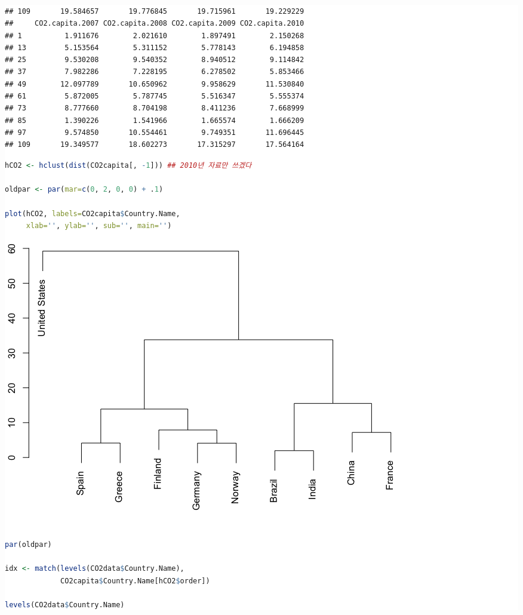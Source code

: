 ```
## 109       19.584657       19.776845       19.715961       19.229229
##     CO2.capita.2007 CO2.capita.2008 CO2.capita.2009 CO2.capita.2010
## 1          1.911676        2.021610        1.897491        2.150268
## 13         5.153564        5.311152        5.778143        6.194858
## 25         9.530208        9.540352        8.940512        9.114842
## 37         7.982286        7.228195        6.278502        5.853466
## 49        12.097789       10.650962        9.958629       11.530840
## 61         5.872005        5.787745        5.516347        5.555374
## 73         8.777660        8.704198        8.411236        7.668999
## 85         1.390226        1.541966        1.665574        1.666209
## 97         9.574850       10.554461        9.749351       11.696445
## 109       19.349577       18.602273       17.315297       17.564164
```

```r
hCO2 <- hclust(dist(CO2capita[, -1])) ## 2010년 자료만 쓰겠다

oldpar <- par(mar=c(0, 2, 0, 0) + .1)

plot(hCO2, labels=CO2capita$Country.Name,
     xlab='', ylab='', sub='', main='')
```

![](Ch05_files/figure-html/unnamed-chunk-2-1.png) 

```r
par(oldpar)

idx <- match(levels(CO2data$Country.Name), 
             CO2capita$Country.Name[hCO2$order])

levels(CO2data$Country.Name)
```
